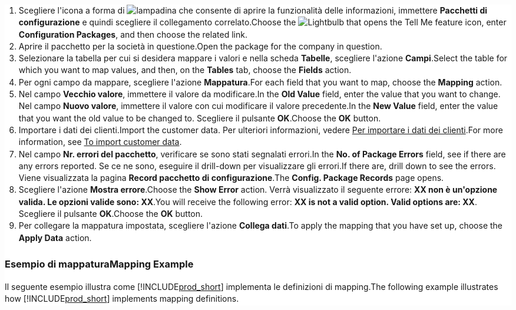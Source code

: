 1. <span data-ttu-id="1d3f3-179">Scegliere l'icona a forma di ![lampadina che consente di aprire la funzionalità delle informazioni](media/ui-search/search_small.png "Informazioni sull'operazione che si desidera eseguire"), immettere **Pacchetti di configurazione** e quindi scegliere il collegamento correlato.</span><span class="sxs-lookup"><span data-stu-id="1d3f3-179">Choose the ![Lightbulb that opens the Tell Me feature](media/ui-search/search_small.png "Tell me what you want to do") icon, enter **Configuration Packages**, and then choose the related link.</span></span>
2. <span data-ttu-id="1d3f3-180">Aprire il pacchetto per la società in questione.</span><span class="sxs-lookup"><span data-stu-id="1d3f3-180">Open the package for the company in question.</span></span>  
3. <span data-ttu-id="1d3f3-181">Selezionare la tabella per cui si desidera mappare i valori e nella scheda **Tabelle**, scegliere l'azione **Campi**.</span><span class="sxs-lookup"><span data-stu-id="1d3f3-181">Select the table for which you want to map values, and then, on the **Tables** tab, choose the **Fields** action.</span></span>  
4. <span data-ttu-id="1d3f3-182">Per ogni campo da mappare, scegliere l'azione **Mappatura**.</span><span class="sxs-lookup"><span data-stu-id="1d3f3-182">For each field that you want to map, choose the **Mapping** action.</span></span>  
5. <span data-ttu-id="1d3f3-183">Nel campo **Vecchio valore**, immettere il valore da modificare.</span><span class="sxs-lookup"><span data-stu-id="1d3f3-183">In the **Old Value** field, enter the value that you want to change.</span></span> <span data-ttu-id="1d3f3-184">Nel campo **Nuovo valore**, immettere il valore con cui modificare il valore precedente.</span><span class="sxs-lookup"><span data-stu-id="1d3f3-184">In the **New Value** field, enter the value that you want the old value to be changed to.</span></span> <span data-ttu-id="1d3f3-185">Scegliere il pulsante **OK**.</span><span class="sxs-lookup"><span data-stu-id="1d3f3-185">Choose the **OK** button.</span></span>  
6. <span data-ttu-id="1d3f3-186">Importare i dati dei clienti.</span><span class="sxs-lookup"><span data-stu-id="1d3f3-186">Import the customer data.</span></span> <span data-ttu-id="1d3f3-187">Per ulteriori informazioni, vedere [Per importare i dati dei clienti](admin-migrate-customer-data.md#to-import-customer-data).</span><span class="sxs-lookup"><span data-stu-id="1d3f3-187">For more information, see [To import customer data](admin-migrate-customer-data.md#to-import-customer-data).</span></span>
7. <span data-ttu-id="1d3f3-188">Nel campo **Nr. errori del pacchetto**, verificare se sono stati segnalati errori.</span><span class="sxs-lookup"><span data-stu-id="1d3f3-188">In the **No. of Package Errors** field, see if there are any errors reported.</span></span> <span data-ttu-id="1d3f3-189">Se ce ne sono, eseguire il drill-down per visualizzare gli errori.</span><span class="sxs-lookup"><span data-stu-id="1d3f3-189">If there are, drill down to see the errors.</span></span> <span data-ttu-id="1d3f3-190">Viene visualizzata la pagina **Record pacchetto di configurazione**.</span><span class="sxs-lookup"><span data-stu-id="1d3f3-190">The **Config. Package Records** page opens.</span></span>
8. <span data-ttu-id="1d3f3-191">Scegliere l'azione **Mostra errore**.</span><span class="sxs-lookup"><span data-stu-id="1d3f3-191">Choose the **Show Error** action.</span></span> <span data-ttu-id="1d3f3-192">Verrà visualizzato il seguente errore: **XX non è un'opzione valida. Le opzioni valide sono: XX**.</span><span class="sxs-lookup"><span data-stu-id="1d3f3-192">You will receive the following error: **XX is not a valid option. Valid options are: XX**.</span></span> <span data-ttu-id="1d3f3-193">Scegliere il pulsante **OK**.</span><span class="sxs-lookup"><span data-stu-id="1d3f3-193">Choose the **OK** button.</span></span>  
9. <span data-ttu-id="1d3f3-194">Per collegare la mappatura impostata, scegliere l'azione **Collega dati**.</span><span class="sxs-lookup"><span data-stu-id="1d3f3-194">To apply the mapping that you have set up, choose the **Apply Data** action.</span></span>  

### <a name="mapping-example"></a><span data-ttu-id="1d3f3-195">Esempio di mappatura</span><span class="sxs-lookup"><span data-stu-id="1d3f3-195">Mapping Example</span></span>  
<span data-ttu-id="1d3f3-196">Il seguente esempio illustra come [!INCLUDE[prod_short](includes/prod_short.md)] implementa le definizioni di mapping.</span><span class="sxs-lookup"><span data-stu-id="1d3f3-196">The following example illustrates how [!INCLUDE[prod_short](includes/prod_short.md)] implements mapping definitions.</span></span>  
